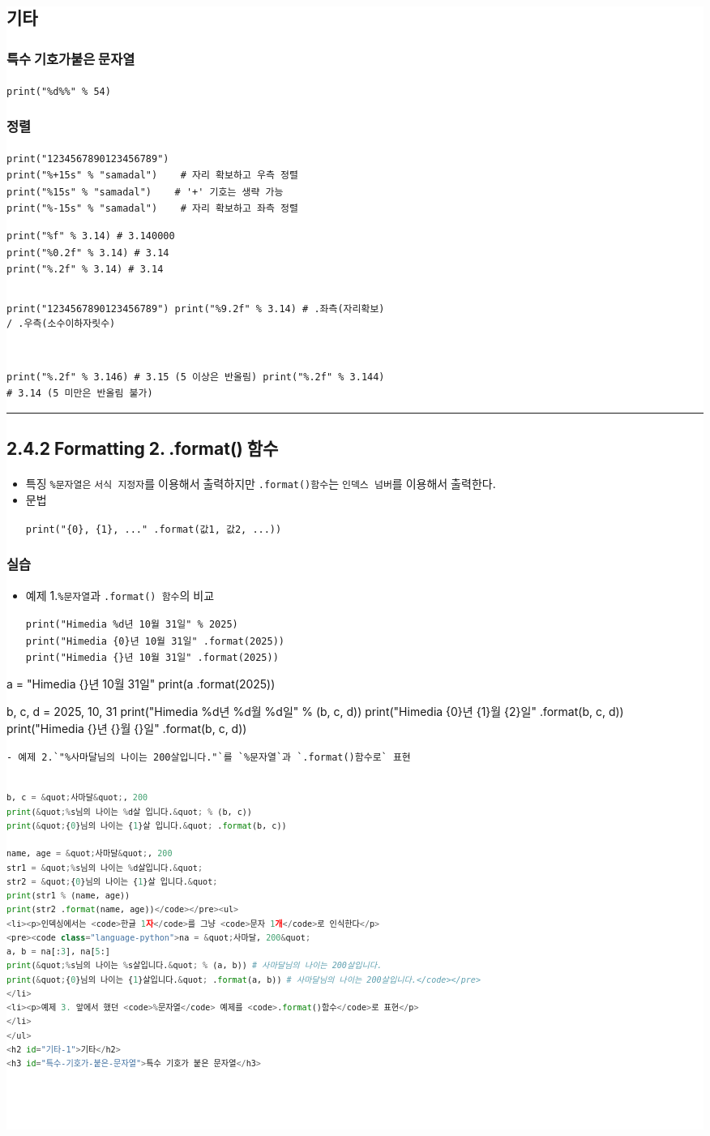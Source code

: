 <h2 id="기타">기타</h2>
<h3 id="특수-기호가붙은-문자열">특수 기호가붙은 문자열</h3>
<pre><code class="language-python">print(&quot;%d%%&quot; % 54)</code></pre>
<h3 id="정렬">정렬</h3>
<pre><code class="language-python">print(&quot;1234567890123456789&quot;)
print(&quot;%+15s&quot; % &quot;samadal&quot;)    # 자리 확보하고 우측 정렬
print(&quot;%15s&quot; % &quot;samadal&quot;)    # '+' 기호는 생략 가능
print(&quot;%-15s&quot; % &quot;samadal&quot;)    # 자리 확보하고 좌측 정렬</code></pre>
<pre><code class="language-python">print(&quot;%f&quot; % 3.14) # 3.140000
print(&quot;%0.2f&quot; % 3.14) # 3.14
print(&quot;%.2f&quot; % 3.14) # 3.14

print(&quot;1234567890123456789&quot;)
print(&quot;%9.2f&quot; % 3.14) # .좌측(자리확보) / .우측(소수이하자릿수)

print(&quot;%.2f&quot; % 3.146) # 3.15  (5 이상은 반올림)
print(&quot;%.2f&quot; % 3.144) # 3.14  (5 미만은 반올림 불가)</code></pre>
<hr />
<h2 id="242-formatting-2-format-함수">2.4.2 Formatting 2. .format() 함수</h2>
<ul>
<li>특징
<code>%문자열은</code> <code>서식 지정자</code>를 이용해서 출력하지만
<code>.format()함수</code>는 <code>인덱스 넘버</code>를 이용해서 출력한다.</li>
<li>문법<pre><code class="language-python">print(&quot;{0}, {1}, ...&quot; .format(값1, 값2, ...))</code></pre>
</li>
</ul>
<h3 id="실습-1">실습</h3>
<ul>
<li>예제 1.<code>%문자열</code>과 <code>.format() 함수</code>의 비교<pre><code class="language-python">print(&quot;Himedia %d년 10월 31일&quot; % 2025)
print(&quot;Himedia {0}년 10월 31일&quot; .format(2025))
print(&quot;Himedia {}년 10월 31일&quot; .format(2025))
</code></pre>
</li>
</ul>
<p>a = &quot;Himedia {}년 10월 31일&quot;
print(a .format(2025))</p>
<p>b, c, d = 2025, 10, 31
print(&quot;Himedia %d년 %d월 %d일&quot; % (b, c, d))
print(&quot;Himedia {0}년 {1}월 {2}일&quot; .format(b, c, d))
print(&quot;Himedia {}년 {}월 {}일&quot; .format(b, c, d))</p>
<pre><code>- 예제 2.`&quot;%사마달님의 나이는 200살입니다.&quot;`를 `%문자열`과 `.format()함수로` 표현


```python
b, c = &quot;사마달&quot;, 200
print(&quot;%s님의 나이는 %d살 입니다.&quot; % (b, c))
print(&quot;{0}님의 나이는 {1}살 입니다.&quot; .format(b, c))

name, age = &quot;사마달&quot;, 200
str1 = &quot;%s님의 나이는 %d살입니다.&quot;
str2 = &quot;{0}님의 나이는 {1}살 입니다.&quot;
print(str1 % (name, age))
print(str2 .format(name, age))</code></pre><ul>
<li><p>인덱싱에서는 <code>한글 1자</code>를 그냥 <code>문자 1개</code>로 인식한다</p>
<pre><code class="language-python">na = &quot;사마달, 200&quot;
a, b = na[:3], na[5:]
print(&quot;%s님의 나이는 %s살입니다.&quot; % (a, b)) # 사마달님의 나이는 200살입니다.
print(&quot;{0}님의 나이는 {1}살입니다.&quot; .format(a, b)) # 사마달님의 나이는 200살입니다.</code></pre>
</li>
<li><p>예제 3. 앞에서 했던 <code>%문자열</code> 예제를 <code>.format()함수</code>로 표현</p>
</li>
</ul>
<h2 id="기타-1">기타</h2>
<h3 id="특수-기호가-붙은-문자열">특수 기호가 붙은 문자열</h3>
```